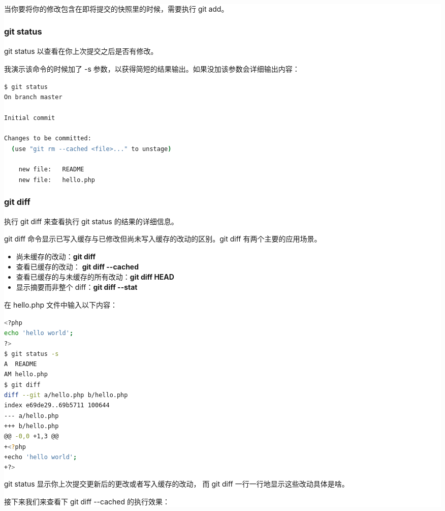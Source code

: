当你要将你的修改包含在即将提交的快照里的时候，需要执行 git add。

### git status

git status 以查看在你上次提交之后是否有修改。

我演示该命令的时候加了 -s 参数，以获得简短的结果输出。如果没加该参数会详细输出内容：

```bash
$ git status
On branch master

Initial commit

Changes to be committed:
  (use "git rm --cached <file>..." to unstage)

    new file:   README
    new file:   hello.php
```

### git diff

执行 git diff 来查看执行 git status 的结果的详细信息。

git diff 命令显示已写入缓存与已修改但尚未写入缓存的改动的区别。git diff 有两个主要的应用场景。

- 尚未缓存的改动：**git diff**
- 查看已缓存的改动： **git diff --cached**
- 查看已缓存的与未缓存的所有改动：**git diff HEAD**
- 显示摘要而非整个 diff：**git diff --stat**

在 hello.php 文件中输入以下内容：

```bash
<?php
echo 'hello world';
?>
$ git status -s
A  README
AM hello.php
$ git diff
diff --git a/hello.php b/hello.php
index e69de29..69b5711 100644
--- a/hello.php
+++ b/hello.php
@@ -0,0 +1,3 @@
+<?php
+echo 'hello world';
+?>
```

git status 显示你上次提交更新后的更改或者写入缓存的改动， 而 git diff 一行一行地显示这些改动具体是啥。

接下来我们来查看下 git diff --cached 的执行效果：
